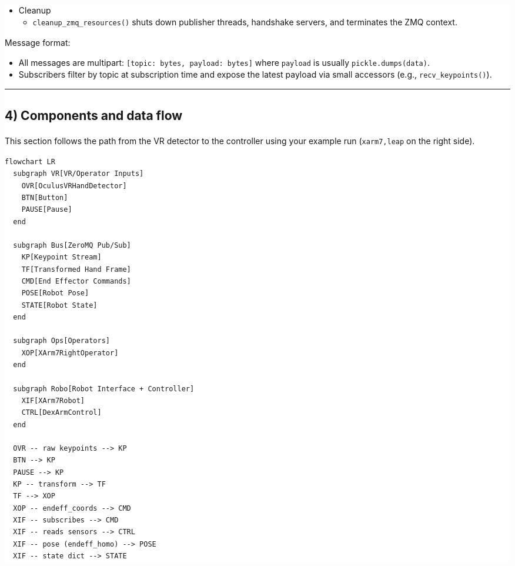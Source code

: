 - Cleanup
  - `cleanup_zmq_resources()` shuts down publisher threads, handshake servers, and terminates the ZMQ context.

Message format:
- All messages are multipart: `[topic: bytes, payload: bytes]` where `payload` is usually `pickle.dumps(data)`.
- Subscribers filter by topic at subscription time and expose the latest payload via small accessors (e.g., `recv_keypoints()`).

---

## 4) Components and data flow

This section follows the path from the VR detector to the controller using your example run (`xarm7,leap` on the right side).

```mermaid
flowchart LR
  subgraph VR[VR/Operator Inputs]
    OVR[OculusVRHandDetector]
    BTN[Button]
    PAUSE[Pause]
  end

  subgraph Bus[ZeroMQ Pub/Sub]
    KP[Keypoint Stream]
    TF[Transformed Hand Frame]
    CMD[End Effector Commands]
    POSE[Robot Pose]
    STATE[Robot State]
  end

  subgraph Ops[Operators]
    XOP[XArm7RightOperator]
  end

  subgraph Robo[Robot Interface + Controller]
    XIF[XArm7Robot]
    CTRL[DexArmControl]
  end

  OVR -- raw keypoints --> KP
  BTN --> KP
  PAUSE --> KP
  KP -- transform --> TF
  TF --> XOP
  XOP -- endeff_coords --> CMD
  XIF -- subscribes --> CMD
  XIF -- reads sensors --> CTRL
  XIF -- pose (endeff_homo) --> POSE
  XIF -- state dict --> STATE
```
